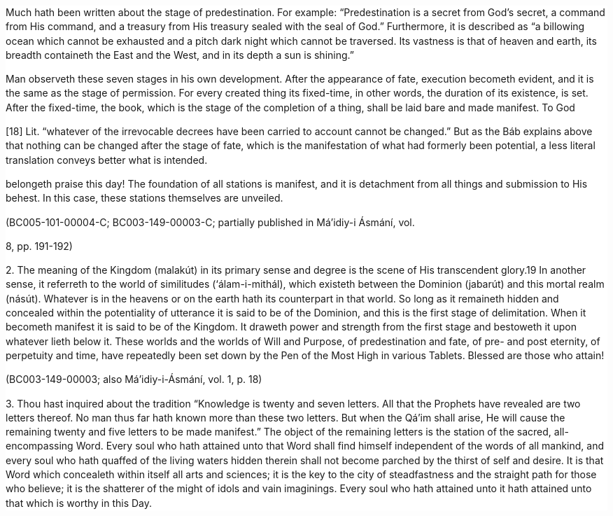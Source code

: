 Much hath been written about the stage of predestination. For example: “Predestination is a
secret from God’s secret, a command from His command, and a treasury from His treasury sealed
with the seal of God.” Furthermore, it is described as “a billowing ocean which cannot be
exhausted and a pitch dark night which cannot be traversed. Its vastness is that of heaven and earth,
its breadth containeth the East and the West, and in its depth a sun is shining.”

Man observeth these seven stages in his own development. After the appearance of fate,
execution becometh evident, and it is the same as the stage of permission. For every created thing
its fixed-time, in other words, the duration of its existence, is set. After the fixed-time, the book,
which is the stage of the completion of a thing, shall be laid bare and made manifest. To God

\[18\] Lit. “whatever of the irrevocable decrees have been carried to account cannot be changed.” But as the Báb explains
above that nothing can be changed after the stage of fate, which is the manifestation of what had formerly been
potential, a less literal translation conveys better what is intended.

belongeth praise this day! The foundation of all stations is manifest, and it is detachment from all
things and submission to His behest. In this case, these stations themselves are unveiled.

(BC005-101-00004-C; BC003-149-00003-C; partially published in Má’idiy-i Ásmání, vol.

8, pp. 191-192)

2\.      The meaning of the Kingdom (malakút) in its primary sense and degree is the scene of His
transcendent glory.19 In another sense, it referreth to the world of similitudes (‘álam-i-mithál),
which existeth between the Dominion (jabarút) and this mortal realm (násút). Whatever is in the
heavens or on the earth hath its counterpart in that world. So long as it remaineth hidden and
concealed within the potentiality of utterance it is said to be of the Dominion, and this is the first
stage of delimitation. When it becometh manifest it is said to be of the Kingdom. It draweth power
and strength from the first stage and bestoweth it upon whatever lieth below it. These worlds and
the worlds of Will and Purpose, of predestination and fate, of pre- and post eternity, of perpetuity
and time, have repeatedly been set down by the Pen of the Most High in various Tablets. Blessed
are those who attain!

(BC003-149-00003; also Má’idiy-i-Ásmání, vol. 1, p. 18)

3\.       Thou hast inquired about the tradition “Knowledge is twenty and seven letters. All that the
Prophets have revealed are two letters thereof. No man thus far hath known more than these two
letters. But when the Qá’im shall arise, He will cause the remaining twenty and five letters to be
made manifest.” The object of the remaining letters is the station of the sacred, all-encompassing
Word. Every soul who hath attained unto that Word shall find himself independent of the words of
all mankind, and every soul who hath quaffed of the living waters hidden therein shall not become
parched by the thirst of self and desire. It is that Word which concealeth within itself all arts and
sciences; it is the key to the city of steadfastness and the straight path for those who believe; it is
the shatterer of the might of idols and vain imaginings. Every soul who hath attained unto it hath
attained unto that which is worthy in this Day.
